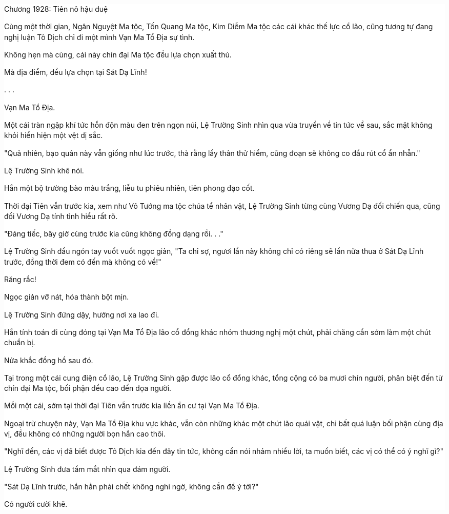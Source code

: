 




Chương 1928: Tiên nô hậu duệ


Cùng một thời gian, Ngân Nguyệt Ma tộc, Tốn Quang Ma tộc, Kim Diễm Ma tộc các cái khác thế lực cổ lão, cũng tương tự đang nghị luận Tô Dịch chỉ đi một mình Vạn Ma Tổ Địa sự tình.

Không hẹn mà cùng, cái này chín đại Ma tộc đều lựa chọn xuất thủ.

Mà địa điểm, đều lựa chọn tại Sát Dạ Lĩnh!

. . .

Vạn Ma Tổ Địa.

Một cái tràn ngập khí tức hỗn độn màu đen trên ngọn núi, Lệ Trường Sinh nhìn qua vừa truyền về tin tức về sau, sắc mặt không khỏi hiển hiện một vệt dị sắc.

"Quả nhiên, bạo quân này vẫn giống như lúc trước, thà rằng lấy thân thử hiểm, cũng đoạn sẽ không co đầu rút cổ ẩn nhẫn."

Lệ Trường Sinh khẽ nói.

Hắn một bộ trường bào màu trắng, liễu tu phiêu nhiên, tiên phong đạo cốt.

Thời đại Tiên vẫn trước kia, xem như Vô Tướng ma tộc chúa tể nhân vật, Lệ Trường Sinh từng cùng Vương Dạ đối chiến qua, cũng đối Vương Dạ tính tình hiểu rất rõ.

"Đáng tiếc, bây giờ cùng trước kia cũng không đồng dạng rồi. . ."

Lệ Trường Sinh đầu ngón tay vuốt vuốt ngọc giản, "Ta chỉ sợ, ngươi lần này không chỉ có riêng sẽ lần nữa thua ở Sát Dạ Lĩnh trước, đồng thời đem có đến mà không có về!"

Răng rắc!

Ngọc giản vỡ nát, hóa thành bột mịn.

Lệ Trường Sinh đứng dậy, hướng nơi xa lao đi.

Hắn tính toán đi cùng đóng tại Vạn Ma Tổ Địa lão cổ đổng khác nhóm thương nghị một chút, phải chăng cần sớm làm một chút chuẩn bị.

Nửa khắc đồng hồ sau đó.

Tại trong một cái cung điện cổ lão, Lệ Trường Sinh gặp được lão cổ đổng khác, tổng cộng có ba mươi chín người, phân biệt đến từ chín đại Ma tộc, bối phận đều cao đến dọa người.

Mỗi một cái, sớm tại thời đại Tiên vẫn trước kia liền ẩn cư tại Vạn Ma Tổ Địa.

Ngoại trừ chuyện này, Vạn Ma Tổ Địa khu vực khác, vẫn còn những khác một chút lão quái vật, chỉ bất quá luận bối phận cùng địa vị, đều không có những người bọn hắn cao thôi.

"Nghĩ đến, các vị đã biết được Tô Dịch kia đến đây tin tức, không cần nói nhảm nhiều lời, ta muốn biết, các vị có thể có ý nghĩ gì?"

Lệ Trường Sinh đưa tầm mắt nhìn qua đám người.

"Sát Dạ Lĩnh trước, hắn hẳn phải chết không nghi ngờ, không cần để ý tới?"

Có người cười khẽ.
